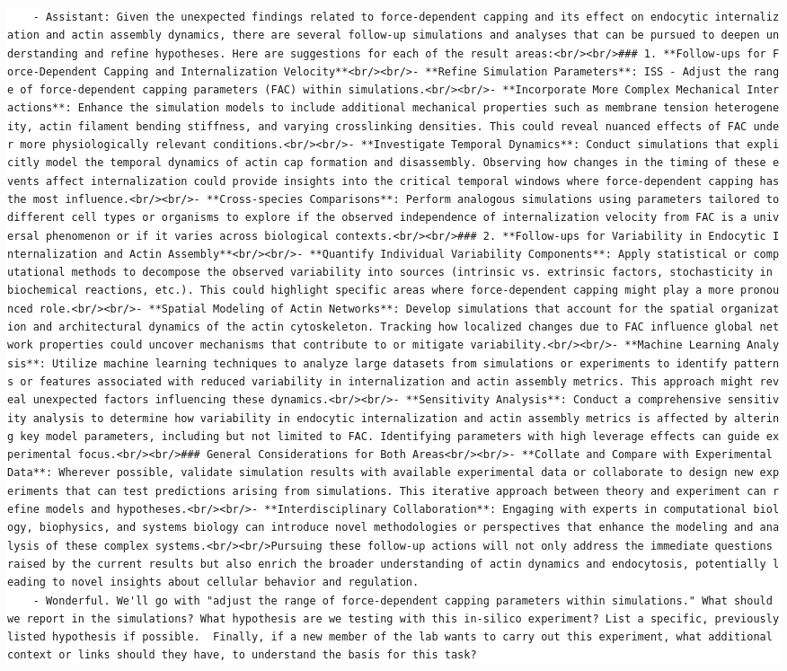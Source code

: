         - Assistant: Given the unexpected findings related to force-dependent capping and its effect on endocytic internalization and actin assembly dynamics, there are several follow-up simulations and analyses that can be pursued to deepen understanding and refine hypotheses. Here are suggestions for each of the result areas:<br/><br/>### 1. **Follow-ups for Force-Dependent Capping and Internalization Velocity**<br/><br/>- **Refine Simulation Parameters**: ISS - Adjust the range of force-dependent capping parameters (FAC) within simulations.<br/><br/>- **Incorporate More Complex Mechanical Interactions**: Enhance the simulation models to include additional mechanical properties such as membrane tension heterogeneity, actin filament bending stiffness, and varying crosslinking densities. This could reveal nuanced effects of FAC under more physiologically relevant conditions.<br/><br/>- **Investigate Temporal Dynamics**: Conduct simulations that explicitly model the temporal dynamics of actin cap formation and disassembly. Observing how changes in the timing of these events affect internalization could provide insights into the critical temporal windows where force-dependent capping has the most influence.<br/><br/>- **Cross-species Comparisons**: Perform analogous simulations using parameters tailored to different cell types or organisms to explore if the observed independence of internalization velocity from FAC is a universal phenomenon or if it varies across biological contexts.<br/><br/>### 2. **Follow-ups for Variability in Endocytic Internalization and Actin Assembly**<br/><br/>- **Quantify Individual Variability Components**: Apply statistical or computational methods to decompose the observed variability into sources (intrinsic vs. extrinsic factors, stochasticity in biochemical reactions, etc.). This could highlight specific areas where force-dependent capping might play a more pronounced role.<br/><br/>- **Spatial Modeling of Actin Networks**: Develop simulations that account for the spatial organization and architectural dynamics of the actin cytoskeleton. Tracking how localized changes due to FAC influence global network properties could uncover mechanisms that contribute to or mitigate variability.<br/><br/>- **Machine Learning Analysis**: Utilize machine learning techniques to analyze large datasets from simulations or experiments to identify patterns or features associated with reduced variability in internalization and actin assembly metrics. This approach might reveal unexpected factors influencing these dynamics.<br/><br/>- **Sensitivity Analysis**: Conduct a comprehensive sensitivity analysis to determine how variability in endocytic internalization and actin assembly metrics is affected by altering key model parameters, including but not limited to FAC. Identifying parameters with high leverage effects can guide experimental focus.<br/><br/>### General Considerations for Both Areas<br/><br/>- **Collate and Compare with Experimental Data**: Wherever possible, validate simulation results with available experimental data or collaborate to design new experiments that can test predictions arising from simulations. This iterative approach between theory and experiment can refine models and hypotheses.<br/><br/>- **Interdisciplinary Collaboration**: Engaging with experts in computational biology, biophysics, and systems biology can introduce novel methodologies or perspectives that enhance the modeling and analysis of these complex systems.<br/><br/>Pursuing these follow-up actions will not only address the immediate questions raised by the current results but also enrich the broader understanding of actin dynamics and endocytosis, potentially leading to novel insights about cellular behavior and regulation.  
        - Wonderful. We'll go with "adjust the range of force-dependent capping parameters within simulations." What should we report in the simulations? What hypothesis are we testing with this in-silico experiment? List a specific, previously listed hypothesis if possible.  Finally, if a new member of the lab wants to carry out this experiment, what additional context or links should they have, to understand the basis for this task?  